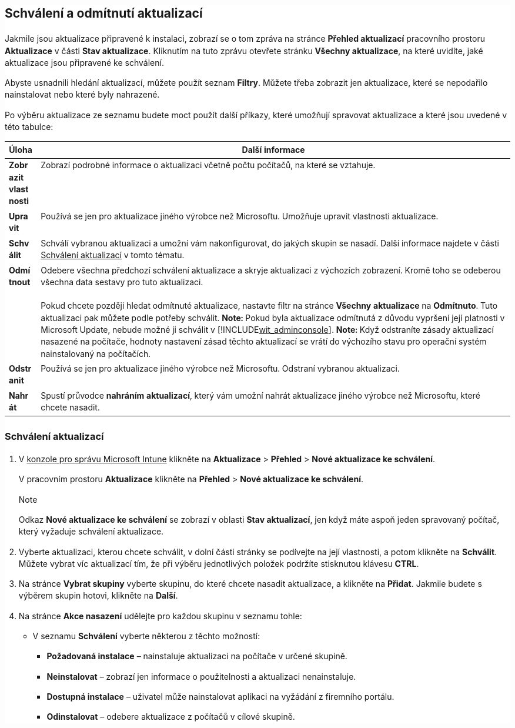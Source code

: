 ## <a name="BKMK_Approve1"></a>Schválení a odmítnutí aktualizací
Jakmile jsou aktualizace připravené k instalaci, zobrazí se o tom zpráva na stránce **Přehled aktualizací** pracovního prostoru **Aktualizace** v části **Stav aktualizace**. Kliknutím na tuto zprávu otevřete stránku **Všechny aktualizace**, na které uvidíte, jaké aktualizace jsou připravené ke schválení.

Abyste usnadnili hledání aktualizací, můžete použít seznam **Filtry**. Můžete třeba zobrazit jen aktualizace, které se nepodařilo nainstalovat nebo které byly nahrazené.

Po výběru aktualizace ze seznamu budete moct použít další příkazy, které umožňují spravovat aktualizace a které jsou uvedené v této tabulce:

|Úloha|Další informace|
|---------|-------------------|
|**Zobrazit vlastnosti**|Zobrazí podrobné informace o aktualizaci včetně počtu počítačů, na které se vztahuje.|
|**Upravit**|Používá se jen pro aktualizace jiného výrobce než Microsoftu. Umožňuje upravit vlastnosti aktualizace.|
|**Schválit**|Schválí vybranou aktualizaci a umožní vám nakonfigurovat, do jakých skupin se nasadí. Další informace najdete v části [Schválení aktualizací](../Topic/Keep_Windows_PCs_up_to_date_with_software_updates_in_Microsoft_Intune.md#BKMK_Approve) v tomto tématu.|
|**Odmítnout**|Odebere všechna předchozí schválení aktualizace a skryje aktualizaci z výchozích zobrazení. Kromě toho se odeberou všechna data sestavy pro tuto aktualizaci.<br /><br />Pokud chcete později hledat odmítnuté aktualizace, nastavte filtr na stránce **Všechny aktualizace** na **Odmítnuto**. Tuto aktualizaci pak můžete podle potřeby schválit. **Note:** Pokud byla aktualizace odmítnutá z důvodu vypršení její platnosti v Microsoft Update, nebude možné ji schválit v [!INCLUDE[wit_adminconsole](../Token/wit_adminconsole_md.md)]. **Note:** Když odstraníte zásady aktualizací nasazené na počítače, hodnoty nastavení zásad těchto aktualizací se vrátí do výchozího stavu pro operační systém nainstalovaný na počítačích.|
|**Odstranit**|Používá se jen pro aktualizace jiného výrobce než Microsoftu. Odstraní vybranou aktualizaci.|
|**Nahrát**|Spustí průvodce **nahráním aktualizací**, který vám umožní nahrát aktualizace jiného výrobce než Microsoftu, které chcete nasadit.|

### <a name="BKMK_Approve"></a>Schválení aktualizací

1.  V [konzole pro správu Microsoft Intune](https://manage.microsoft.com/) klikněte na **Aktualizace** &gt; **Přehled** &gt; **Nové aktualizace ke schválení**.

    V pracovním prostoru **Aktualizace** klikněte na **Přehled** &gt; **Nové aktualizace ke schválení**.

    > [!NOTE]
    > Odkaz **Nové aktualizace ke schválení** se zobrazí v oblasti **Stav aktualizací**, jen když máte aspoň jeden spravovaný počítač, který vyžaduje schválení aktualizace.

2.  Vyberte aktualizaci, kterou chcete schválit, v dolní části stránky se podívejte na její vlastnosti, a potom klikněte na **Schválit**. Můžete vybrat víc aktualizací tím, že při výběru jednotlivých položek podržíte stisknutou klávesu **CTRL**.

3.  Na stránce **Vybrat skupiny** vyberte skupinu, do které chcete nasadit aktualizace, a klikněte na **Přidat**. Jakmile budete s výběrem skupin hotovi, klikněte na **Další**.

4.  Na stránce **Akce nasazení** udělejte pro každou skupinu v seznamu tohle:

    -   V seznamu **Schválení** vyberte některou z těchto možností:

        -   **Požadovaná instalace** – nainstaluje aktualizaci na počítače v určené skupině.

        -   **Neinstalovat** – zobrazí jen informace o použitelnosti a aktualizaci nenainstaluje.

        -   **Dostupná instalace** – uživatel může nainstalovat aplikaci na vyžádání z firemního portálu.

        -   **Odinstalovat** – odebere aktualizace z počítačů v cílové skupině.
